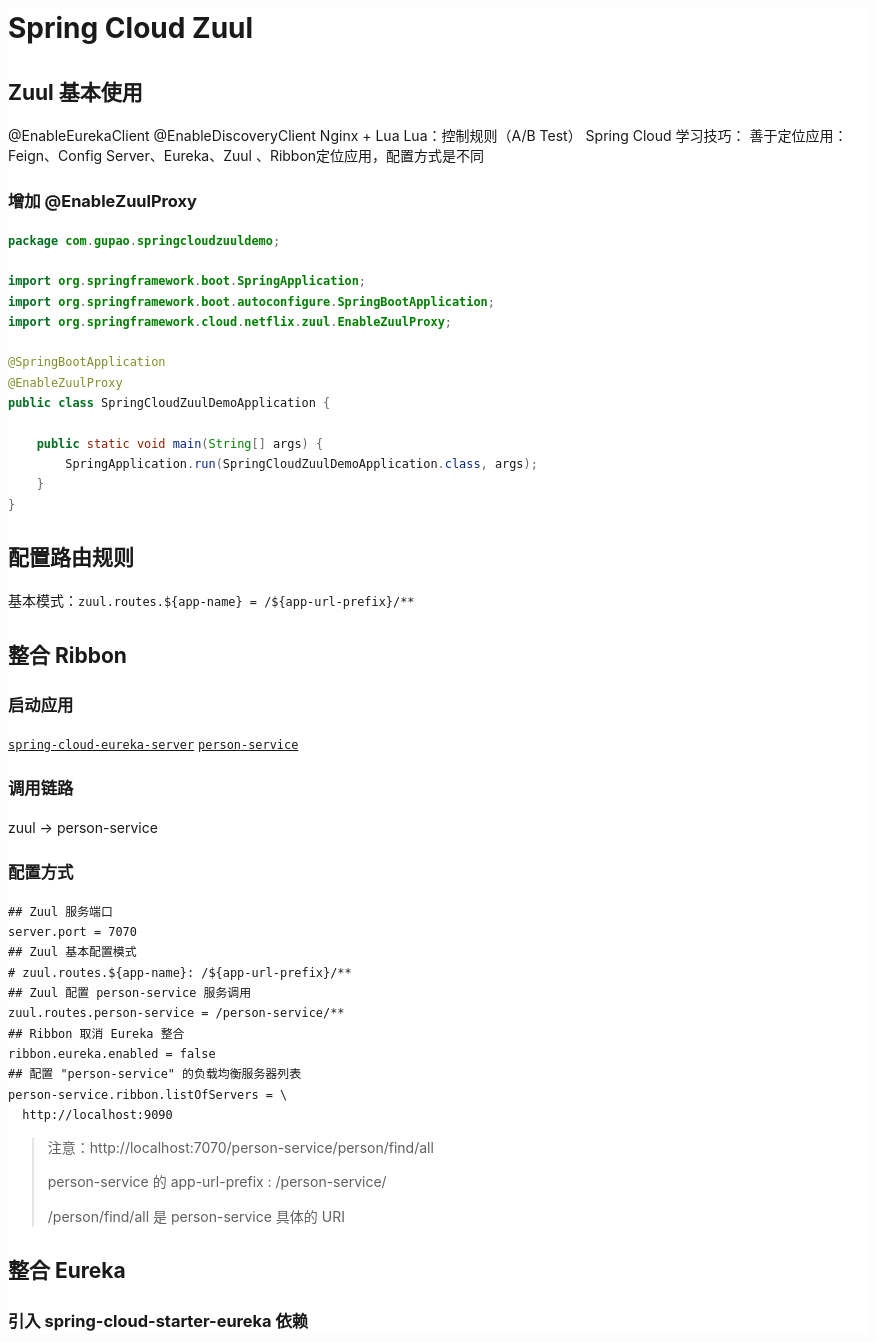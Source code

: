 # Spring Cloud Zuul
## Zuul 基本使用
@EnableEurekaClient
@EnableDiscoveryClient
Nginx + Lua 
Lua：控制规则（A/B Test）
Spring Cloud 学习技巧：
善于定位应用：Feign、Config Server、Eureka、Zuul 、Ribbon定位应用，配置方式是不同
### 增加 @EnableZuulProxy
```java
package com.gupao.springcloudzuuldemo;

import org.springframework.boot.SpringApplication;
import org.springframework.boot.autoconfigure.SpringBootApplication;
import org.springframework.cloud.netflix.zuul.EnableZuulProxy;

@SpringBootApplication
@EnableZuulProxy
public class SpringCloudZuulDemoApplication {

	public static void main(String[] args) {
		SpringApplication.run(SpringCloudZuulDemoApplication.class, args);
	}
}
```
## 配置路由规则
基本模式：`zuul.routes.${app-name} = /${app-url-prefix}/**`
## 整合 Ribbon
### 启动应用
[`spring-cloud-eureka-server`](spring-cloud-eureka-server-demo)
[`person-service`](spring-cloud-feign-demo/person-service-provider)
### 调用链路
zuul ->  person-service
### 配置方式
```properties
## Zuul 服务端口
server.port = 7070
## Zuul 基本配置模式
# zuul.routes.${app-name}: /${app-url-prefix}/**
## Zuul 配置 person-service 服务调用
zuul.routes.person-service = /person-service/**
## Ribbon 取消 Eureka 整合
ribbon.eureka.enabled = false
## 配置 "person-service" 的负载均衡服务器列表
person-service.ribbon.listOfServers = \
  http://localhost:9090
```
> 注意：http://localhost:7070/person-service/person/find/all
>
> person-service 的 app-url-prefix : /person-service/ 
>
> /person/find/all 是 person-service 具体的 URI
##  整合 Eureka
### 引入 spring-cloud-starter-eureka 依赖
```xml
```